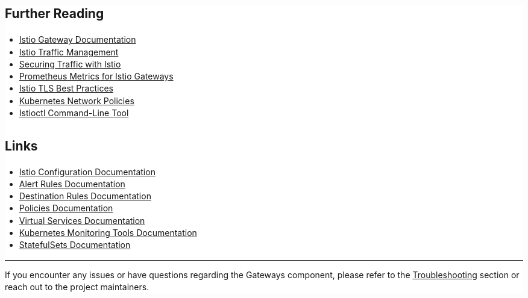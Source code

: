 ## Further Reading

- [Istio Gateway Documentation](https://istio.io/latest/docs/reference/config/networking/gateway/)
- [Istio Traffic Management](https://istio.io/latest/docs/concepts/traffic-management/)
- [Securing Traffic with Istio](https://istio.io/latest/docs/concepts/security/)
- [Prometheus Metrics for Istio Gateways](https://istio.io/latest/docs/ops/integrations/prometheus/)
- [Istio TLS Best Practices](https://istio.io/latest/docs/tasks/security/authentication/mtls-migration/)
- [Kubernetes Network Policies](https://kubernetes.io/docs/concepts/services-networking/network-policies/)
- [Istioctl Command-Line Tool](https://istio.io/latest/docs/ops/diagnostic-tools/istioctl/)

## Links

- [Istio Configuration Documentation](../README.md)
- [Alert Rules Documentation](alertrules/README.md)
- [Destination Rules Documentation](destinationrules/README.md)
- [Policies Documentation](../policies/README.md)
- [Virtual Services Documentation](../virtualservices/README.md)
- [Kubernetes Monitoring Tools Documentation](../../kubernetes/README.md)
- [StatefulSets Documentation](../../statefulset/README.md)

---

If you encounter any issues or have questions regarding the Gateways component, please refer to the [Troubleshooting](#troubleshooting) section or reach out to the project maintainers.
